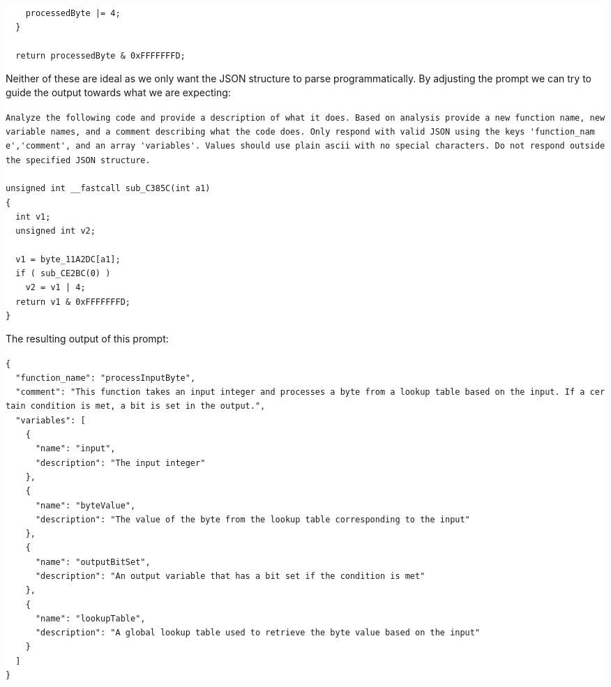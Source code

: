 ```
    processedByte |= 4; 
  }

  return processedByte & 0xFFFFFFFD; 

```

Neither of these are ideal as we only want the JSON structure to parse programmatically. By adjusting the prompt we can try to guide the output towards what we are expecting:

```
Analyze the following code and provide a description of what it does. Based on analysis provide a new function name, new variable names, and a comment describing what the code does. Only respond with valid JSON using the keys 'function_name','comment', and an array 'variables'. Values should use plain ascii with no special characters. Do not respond outside the specified JSON structure.

unsigned int __fastcall sub_C385C(int a1)
{
  int v1;
  unsigned int v2;

  v1 = byte_11A2DC[a1];
  if ( sub_CE2BC(0) )
    v2 = v1 | 4;
  return v1 & 0xFFFFFFFD;
}

```

The resulting output of this prompt:

```
{
  "function_name": "processInputByte",
  "comment": "This function takes an input integer and processes a byte from a lookup table based on the input. If a certain condition is met, a bit is set in the output.",
  "variables": [
    {
      "name": "input",
      "description": "The input integer"
    },
    {
      "name": "byteValue",
      "description": "The value of the byte from the lookup table corresponding to the input"
    },
    {
      "name": "outputBitSet",
      "description": "An output variable that has a bit set if the condition is met"
    },
    {
      "name": "lookupTable",
      "description": "A global lookup table used to retrieve the byte value based on the input"
    }
  ]
}

```

